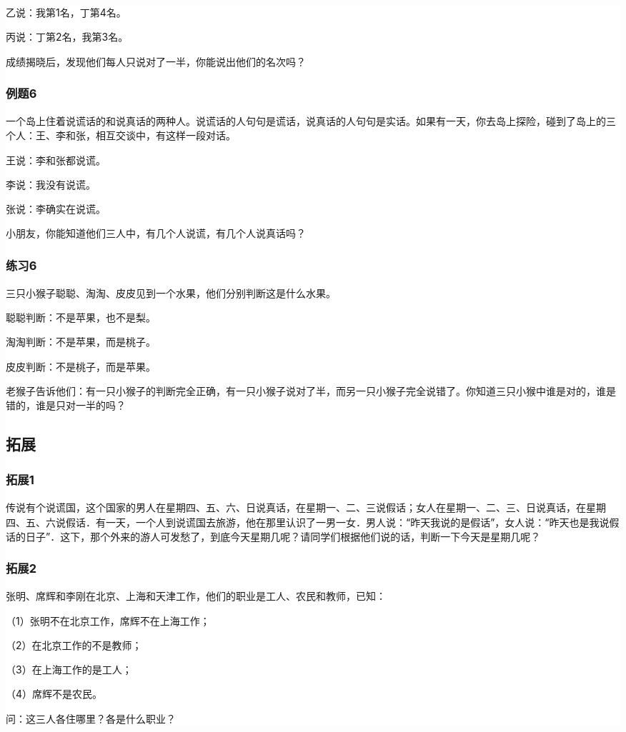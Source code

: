 乙说：我第1名，丁第4名。

丙说：丁第2名，我第3名。

成绩揭晓后，发现他们每人只说对了一半，你能说出他们的名次吗？



### 例题6

一个岛上住着说谎话的和说真话的两种人。说谎话的人句句是谎话，说真话的人句句是实话。如果有一天，你去岛上探险，碰到了岛上的三个人：王、李和张，相互交谈中，有这样一段对话。

王说：李和张都说谎。

李说：我没有说谎。

张说：李确实在说谎。

小朋友，你能知道他们三人中，有几个人说谎，有几个人说真话吗？




### 练习6

三只小猴子聪聪、淘淘、皮皮见到一个水果，他们分别判断这是什么水果。

聪聪判断：不是苹果，也不是梨。

淘淘判断：不是苹果，而是桃子。

皮皮判断：不是桃子，而是苹果。

老猴子告诉他们：有一只小猴子的判断完全正确，有一只小猴子说对了半，而另一只小猴子完全说错了。你知道三只小猴中谁是对的，谁是错的，谁是只对一半的吗？



## 拓展

### 拓展1

传说有个说谎国，这个国家的男人在星期四、五、六、日说真话，在星期一、二、三说假话；女人在星期一、二、三、日说真话，在星期四、五、六说假话．有一天，一个人到说谎国去旅游，他在那里认识了一男一女．男人说：“昨天我说的是假话”，女人说：“昨天也是我说假话的日子”．这下，那个外来的游人可发愁了，到底今天星期几呢？请同学们根据他们说的话，判断一下今天是星期几呢？







### 拓展2

张明、席辉和李刚在北京、上海和天津工作，他们的职业是工人、农民和教师，已知：

（1）张明不在北京工作，席辉不在上海工作；

（2）在北京工作的不是教师；

（3）在上海工作的是工人；

（4）席辉不是农民。

问：这三人各住哪里？各是什么职业？
